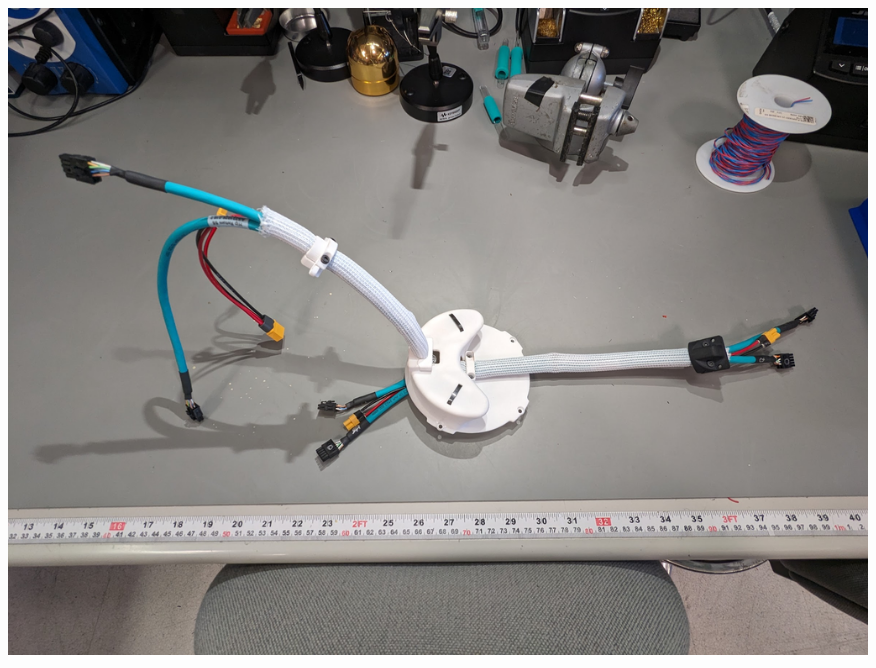 ![Completed Front Left Hip Cover & Cable Harness](images/robot_assembly/hip_cover/front_left_hip_cover_cable_harness_complete.jpg)
